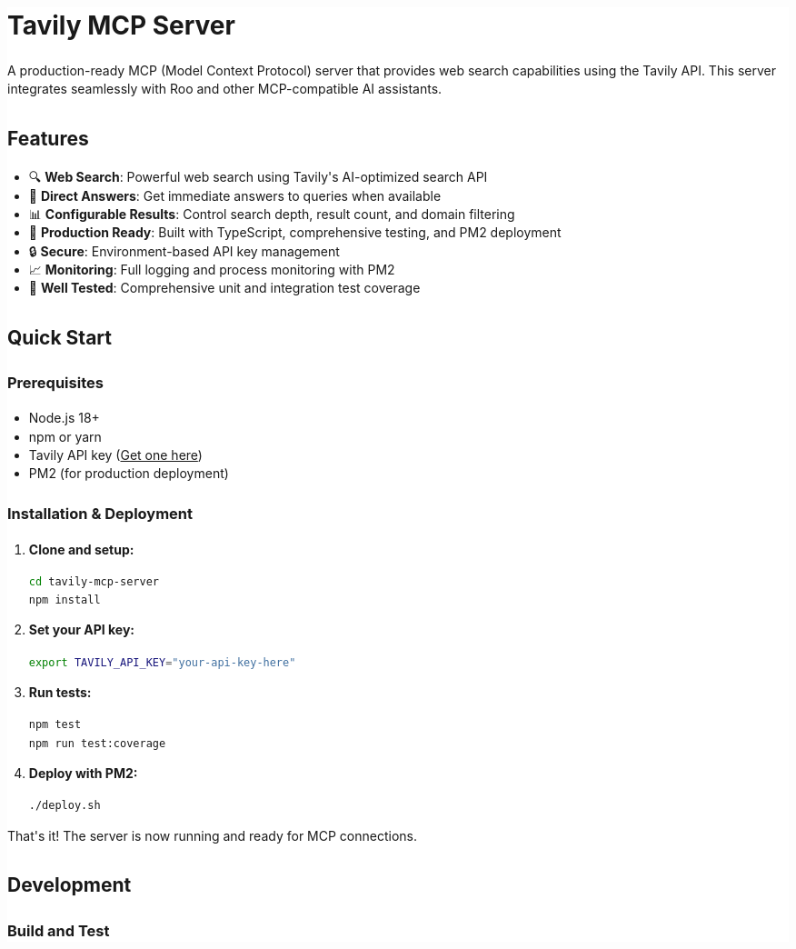 # Tavily MCP Server

A production-ready MCP (Model Context Protocol) server that provides web search capabilities using the Tavily API. This server integrates seamlessly with Roo and other MCP-compatible AI assistants.

## Features

- 🔍 **Web Search**: Powerful web search using Tavily's AI-optimized search API
- 🎯 **Direct Answers**: Get immediate answers to queries when available
- 📊 **Configurable Results**: Control search depth, result count, and domain filtering
- 🚀 **Production Ready**: Built with TypeScript, comprehensive testing, and PM2 deployment
- 🔒 **Secure**: Environment-based API key management
- 📈 **Monitoring**: Full logging and process monitoring with PM2
- 🧪 **Well Tested**: Comprehensive unit and integration test coverage

## Quick Start

### Prerequisites

- Node.js 18+ 
- npm or yarn
- Tavily API key ([Get one here](https://tavily.com))
- PM2 (for production deployment)

### Installation & Deployment

1. **Clone and setup:**
   ```bash
   cd tavily-mcp-server
   npm install
   ```

2. **Set your API key:**
   ```bash
   export TAVILY_API_KEY="your-api-key-here"
   ```

3. **Run tests:**
   ```bash
   npm test
   npm run test:coverage
   ```

4. **Deploy with PM2:**
   ```bash
   ./deploy.sh
   ```

That's it! The server is now running and ready for MCP connections.

## Development

### Build and Test
